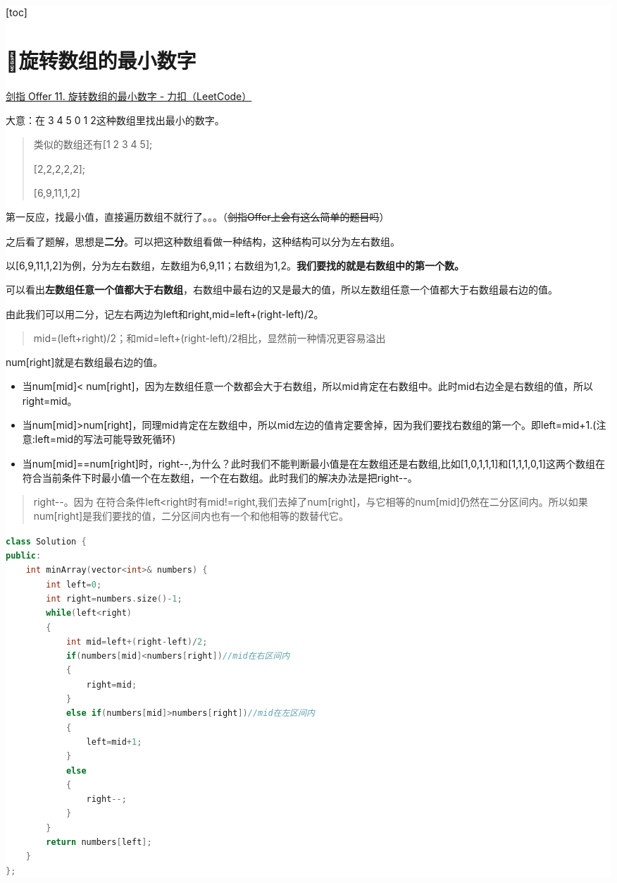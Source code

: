 [toc]

# 🍉旋转数组的最小数字

[剑指 Offer 11. 旋转数组的最小数字 - 力扣（LeetCode）](https://leetcode.cn/problems/xuan-zhuan-shu-zu-de-zui-xiao-shu-zi-lcof/)

大意：在 3 4 5 0 1 2这种数组里找出最小的数字。

> 类似的数组还有[1 2 3 4 5];
>
> [2,2,2,2,2];
>
> [6,9,11,1,2]

第一反应，找最小值，直接遍历数组不就行了。。。（~~剑指Offer上会有这么简单的题目吗~~） 

之后看了题解，思想是**二分**。可以把这种数组看做一种结构，这种结构可以分为左右数组。

以[6,9,11,1,2]为例，分为左右数组，左数组为6,9,11；右数组为1,2。**我们要找的就是右数组中的第一个数。**

可以看出**左数组任意一个值都大于右数组**，右数组中最右边的又是最大的值，所以左数组任意一个值都大于右数组最右边的值。

由此我们可以用二分，记左右两边为left和right,mid=left+(right-left)/2。

> mid=(left+right)/2；和mid=left+(right-left)/2相比，显然前一种情况更容易溢出

num[right]就是右数组最右边的值。

- 当num[mid]< num[right]，因为左数组任意一个数都会大于右数组，所以mid肯定在右数组中。此时mid右边全是右数组的值，所以right=mid。

- 当num[mid]>num[right]，同理mid肯定在左数组中，所以mid左边的值肯定要舍掉，因为我们要找右数组的第一个。即left=mid+1.(注意:left=mid的写法可能导致死循环)

- 当num[mid]==num[right]时，right--,为什么？此时我们不能判断最小值是在左数组还是右数组,比如[1,0,1,1,1]和[1,1,1,0,1]这两个数组在符合当前条件下时最小值一个在左数组，一个在右数组。此时我们的解决办法是把right--。

> right--。因为 在符合条件left<right时有mid!=right,我们去掉了num[right]，与它相等的num[mid]仍然在二分区间内。所以如果num[right]是我们要找的值，二分区间内也有一个和他相等的数替代它。

```c++
class Solution {
public:
    int minArray(vector<int>& numbers) {
        int left=0;
        int right=numbers.size()-1;
        while(left<right)
        {
            int mid=left+(right-left)/2;
            if(numbers[mid]<numbers[right])//mid在右区间内
            {
                right=mid;
            }
            else if(numbers[mid]>numbers[right])//mid在左区间内
            {
                left=mid+1;
            }
            else
            {
                right--;
            }
        }
        return numbers[left];
    }
};
```
